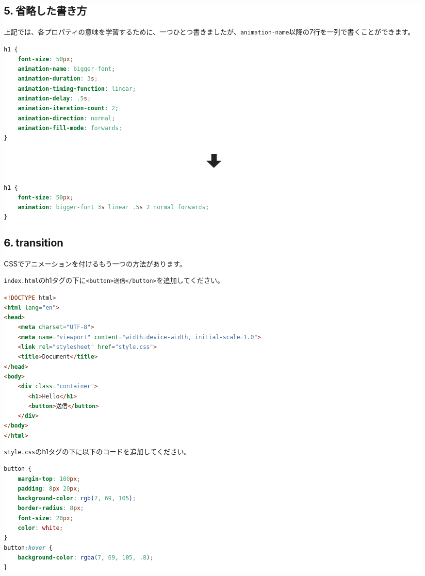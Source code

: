 
## 5. 省略した書き方

上記では、各プロパティの意味を学習するために、一つひとつ書きましたが、`animation-name`以降の7行を一列で書くことができます。

```css
h1 {
    font-size: 50px;
    animation-name: bigger-font;
    animation-duration: 3s;
    animation-timing-function: linear;
    animation-delay: .5s;
    animation-iteration-count: 2;
    animation-direction: normal;
    animation-fill-mode: forwards;
}
```
![arrow](./img/html/arrow.png)
```css
h1 {
    font-size: 50px;
    animation: bigger-font 3s linear .5s 2 normal forwards;
}
```


## 6. transition

CSSでアニメーションを付けるもう一つの方法があります。

`index.html`のh1タグの下に`<button>送信</button>`を追加してください。
```html
<!DOCTYPE html>
<html lang="en">
<head>
    <meta charset="UTF-8">
    <meta name="viewport" content="width=device-width, initial-scale=1.0">
    <link rel="stylesheet" href="style.css">
    <title>Document</title>
</head>
<body>
    <div class="container">
       <h1>Hello</h1> 
       <button>送信</button>
    </div>  
</body>
</html>
```


`style.css`のh1タグの下に以下のコードを追加してください。
```css
button {
    margin-top: 100px;
    padding: 8px 20px;
    background-color: rgb(7, 69, 105);
    border-radius: 8px;
    font-size: 20px;
    color: white;
}
button:hover {
    background-color: rgba(7, 69, 105, .8);
}
```